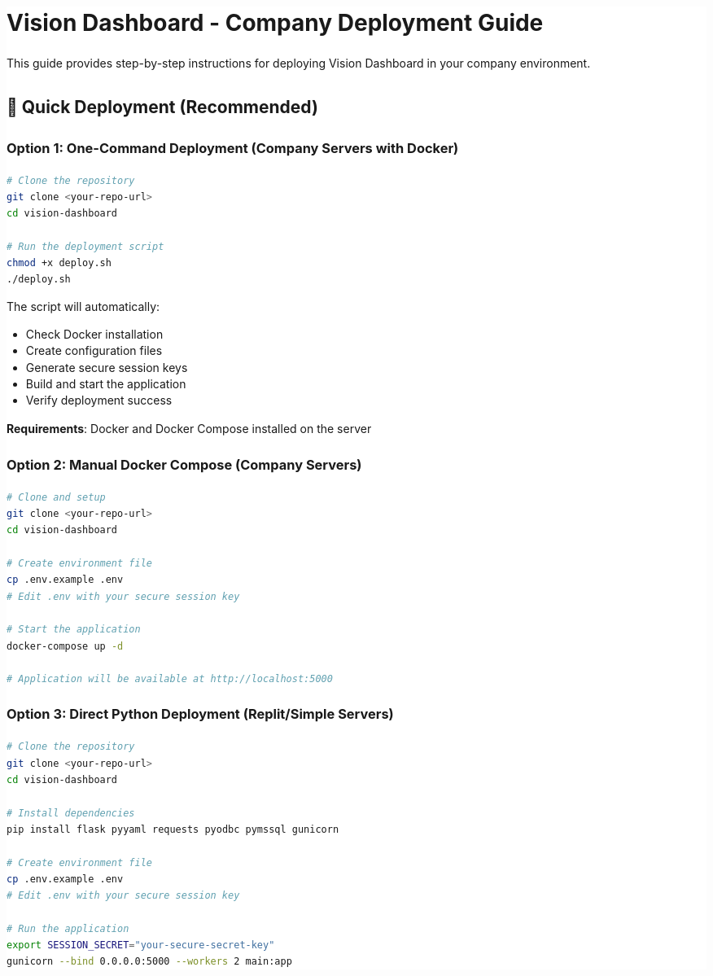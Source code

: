 # Vision Dashboard - Company Deployment Guide

This guide provides step-by-step instructions for deploying Vision Dashboard in your company environment.

## 🚀 Quick Deployment (Recommended)

### Option 1: One-Command Deployment (Company Servers with Docker)

```bash
# Clone the repository
git clone <your-repo-url>
cd vision-dashboard

# Run the deployment script
chmod +x deploy.sh
./deploy.sh
```

The script will automatically:
- Check Docker installation
- Create configuration files
- Generate secure session keys  
- Build and start the application
- Verify deployment success

**Requirements**: Docker and Docker Compose installed on the server

### Option 2: Manual Docker Compose (Company Servers)

```bash
# Clone and setup
git clone <your-repo-url>
cd vision-dashboard

# Create environment file
cp .env.example .env
# Edit .env with your secure session key

# Start the application
docker-compose up -d

# Application will be available at http://localhost:5000
```

### Option 3: Direct Python Deployment (Replit/Simple Servers)

```bash
# Clone the repository
git clone <your-repo-url>
cd vision-dashboard

# Install dependencies
pip install flask pyyaml requests pyodbc pymssql gunicorn

# Create environment file
cp .env.example .env
# Edit .env with your secure session key

# Run the application
export SESSION_SECRET="your-secure-secret-key"
gunicorn --bind 0.0.0.0:5000 --workers 2 main:app
```